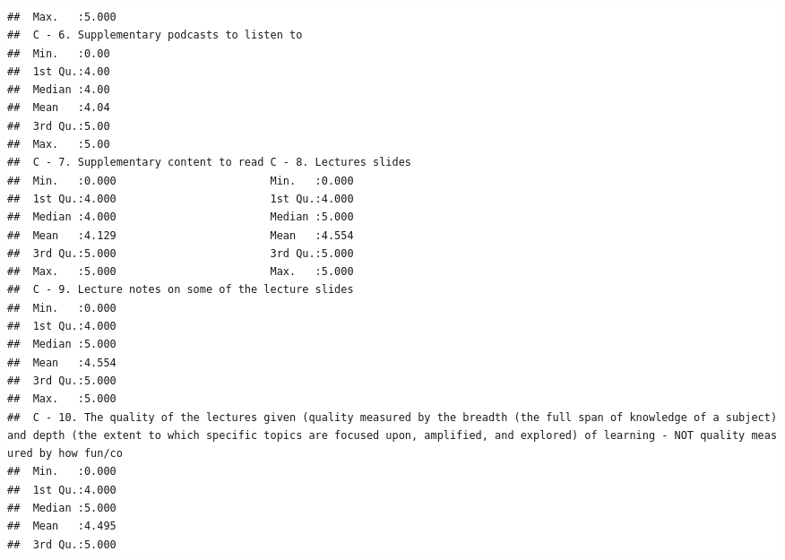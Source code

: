     ##  Max.   :5.000                       
    ##  C - 6. Supplementary podcasts to listen to
    ##  Min.   :0.00                              
    ##  1st Qu.:4.00                              
    ##  Median :4.00                              
    ##  Mean   :4.04                              
    ##  3rd Qu.:5.00                              
    ##  Max.   :5.00                              
    ##  C - 7. Supplementary content to read C - 8. Lectures slides
    ##  Min.   :0.000                        Min.   :0.000         
    ##  1st Qu.:4.000                        1st Qu.:4.000         
    ##  Median :4.000                        Median :5.000         
    ##  Mean   :4.129                        Mean   :4.554         
    ##  3rd Qu.:5.000                        3rd Qu.:5.000         
    ##  Max.   :5.000                        Max.   :5.000         
    ##  C - 9. Lecture notes on some of the lecture slides
    ##  Min.   :0.000                                     
    ##  1st Qu.:4.000                                     
    ##  Median :5.000                                     
    ##  Mean   :4.554                                     
    ##  3rd Qu.:5.000                                     
    ##  Max.   :5.000                                     
    ##  C - 10. The quality of the lectures given (quality measured by the breadth (the full span of knowledge of a subject) and depth (the extent to which specific topics are focused upon, amplified, and explored) of learning - NOT quality measured by how fun/co
    ##  Min.   :0.000                                                                                                                                                                                                                                                  
    ##  1st Qu.:4.000                                                                                                                                                                                                                                                  
    ##  Median :5.000                                                                                                                                                                                                                                                  
    ##  Mean   :4.495                                                                                                                                                                                                                                                  
    ##  3rd Qu.:5.000                                                                                                                                                                                                                                                  